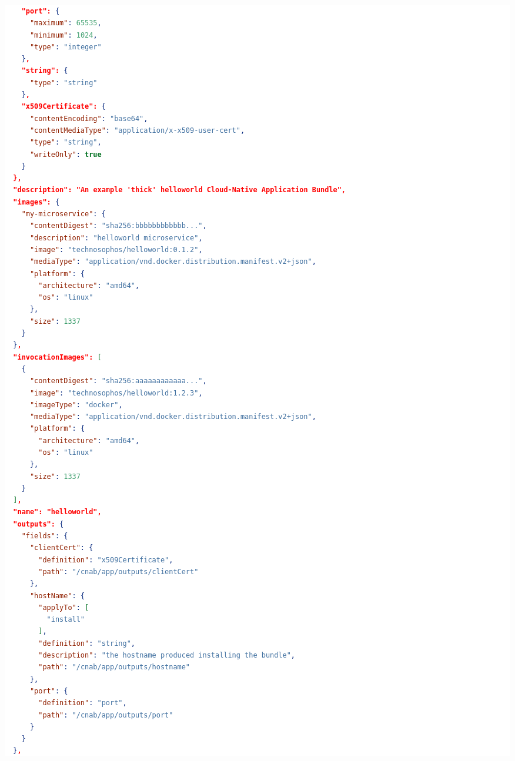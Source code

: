 ```json
    "port": {
      "maximum": 65535,
      "minimum": 1024,
      "type": "integer"
    },
    "string": {
      "type": "string"
    },
    "x509Certificate": {
      "contentEncoding": "base64",
      "contentMediaType": "application/x-x509-user-cert",
      "type": "string",
      "writeOnly": true
    }
  },
  "description": "An example 'thick' helloworld Cloud-Native Application Bundle",
  "images": {
    "my-microservice": {
      "contentDigest": "sha256:bbbbbbbbbbbb...",
      "description": "helloworld microservice",
      "image": "technosophos/helloworld:0.1.2",
      "mediaType": "application/vnd.docker.distribution.manifest.v2+json",
      "platform": {
        "architecture": "amd64",
        "os": "linux"
      },
      "size": 1337
    }
  },
  "invocationImages": [
    {
      "contentDigest": "sha256:aaaaaaaaaaaa...",
      "image": "technosophos/helloworld:1.2.3",
      "imageType": "docker",
      "mediaType": "application/vnd.docker.distribution.manifest.v2+json",
      "platform": {
        "architecture": "amd64",
        "os": "linux"
      },
      "size": 1337
    }
  ],
  "name": "helloworld",
  "outputs": {
    "fields": {
      "clientCert": {
        "definition": "x509Certificate",
        "path": "/cnab/app/outputs/clientCert"
      },
      "hostName": {
        "applyTo": [
          "install"
        ],
        "definition": "string",
        "description": "the hostname produced installing the bundle",
        "path": "/cnab/app/outputs/hostname"
      },
      "port": {
        "definition": "port",
        "path": "/cnab/app/outputs/port"
      }
    }
  },
```